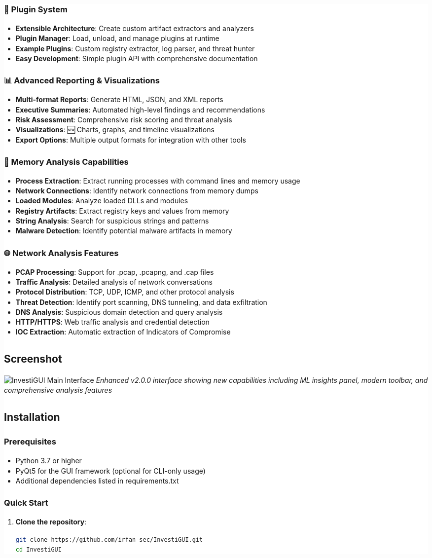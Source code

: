 ### 🔌 Plugin System
- **Extensible Architecture**: Create custom artifact extractors and analyzers
- **Plugin Manager**: Load, unload, and manage plugins at runtime
- **Example Plugins**: Custom registry extractor, log parser, and threat hunter
- **Easy Development**: Simple plugin API with comprehensive documentation

### 📊 Advanced Reporting & Visualizations
- **Multi-format Reports**: Generate HTML, JSON, and XML reports
- **Executive Summaries**: Automated high-level findings and recommendations
- **Risk Assessment**: Comprehensive risk scoring and threat analysis
- **Visualizations**: 🆕 Charts, graphs, and timeline visualizations
- **Export Options**: Multiple output formats for integration with other tools

### 🧠 Memory Analysis Capabilities
- **Process Extraction**: Extract running processes with command lines and memory usage
- **Network Connections**: Identify network connections from memory dumps
- **Loaded Modules**: Analyze loaded DLLs and modules
- **Registry Artifacts**: Extract registry keys and values from memory
- **String Analysis**: Search for suspicious strings and patterns
- **Malware Detection**: Identify potential malware artifacts in memory

### 🌐 Network Analysis Features
- **PCAP Processing**: Support for .pcap, .pcapng, and .cap files
- **Traffic Analysis**: Detailed analysis of network conversations
- **Protocol Distribution**: TCP, UDP, ICMP, and other protocol analysis
- **Threat Detection**: Identify port scanning, DNS tunneling, and data exfiltration
- **DNS Analysis**: Suspicious domain detection and query analysis
- **HTTP/HTTPS**: Web traffic analysis and credential detection
- **IOC Extraction**: Automatic extraction of Indicators of Compromise

## Screenshot

![InvestiGUI Main Interface](screenshot.png)
*Enhanced v2.0.0 interface showing new capabilities including ML insights panel, modern toolbar, and comprehensive analysis features*

## Installation

### Prerequisites
- Python 3.7 or higher
- PyQt5 for the GUI framework (optional for CLI-only usage)
- Additional dependencies listed in requirements.txt

### Quick Start

1. **Clone the repository**:
   ```bash
   git clone https://github.com/irfan-sec/InvestiGUI.git
   cd InvestiGUI
   ```
